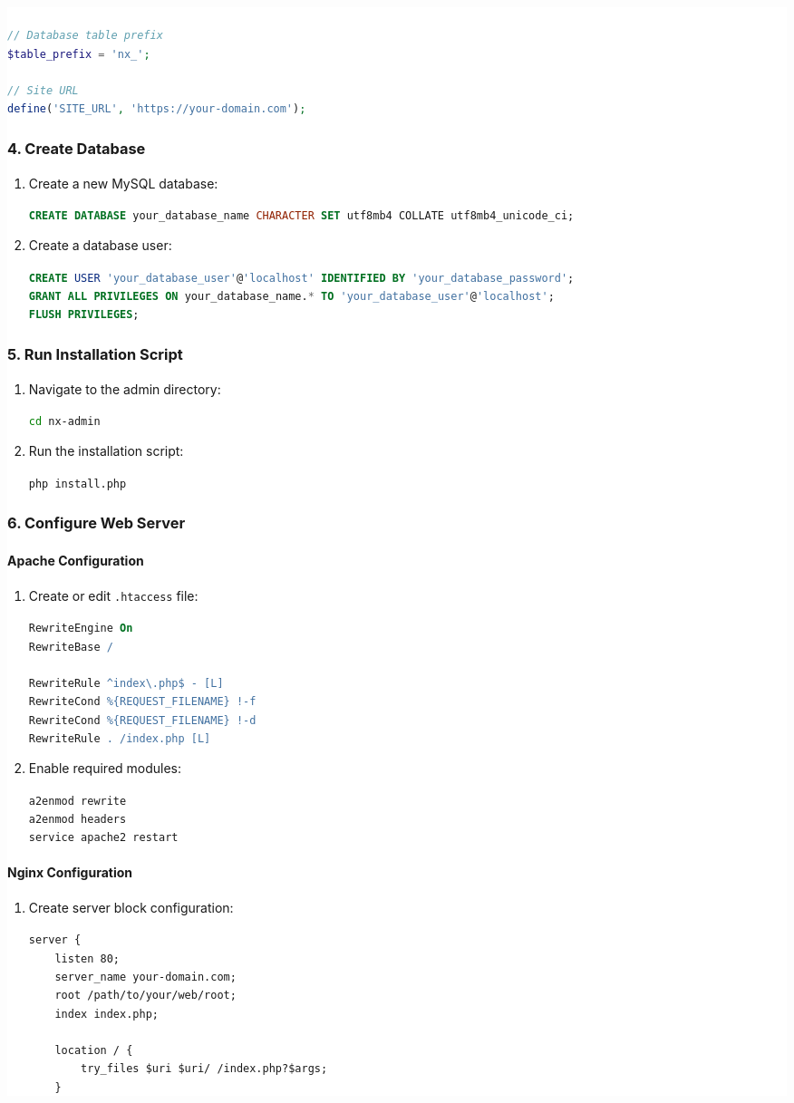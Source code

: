    ```php
   
   // Database table prefix
   $table_prefix = 'nx_';
   
   // Site URL
   define('SITE_URL', 'https://your-domain.com');
   ```

### 4. Create Database
1. Create a new MySQL database:
   ```sql
   CREATE DATABASE your_database_name CHARACTER SET utf8mb4 COLLATE utf8mb4_unicode_ci;
   ```

2. Create a database user:
   ```sql
   CREATE USER 'your_database_user'@'localhost' IDENTIFIED BY 'your_database_password';
   GRANT ALL PRIVILEGES ON your_database_name.* TO 'your_database_user'@'localhost';
   FLUSH PRIVILEGES;
   ```

### 5. Run Installation Script
1. Navigate to the admin directory:
   ```bash
   cd nx-admin
   ```

2. Run the installation script:
   ```bash
   php install.php
   ```

### 6. Configure Web Server

#### Apache Configuration
1. Create or edit `.htaccess` file:
   ```apache
   RewriteEngine On
   RewriteBase /
   
   RewriteRule ^index\.php$ - [L]
   RewriteCond %{REQUEST_FILENAME} !-f
   RewriteCond %{REQUEST_FILENAME} !-d
   RewriteRule . /index.php [L]
   ```

2. Enable required modules:
   ```bash
   a2enmod rewrite
   a2enmod headers
   service apache2 restart
   ```

#### Nginx Configuration
1. Create server block configuration:
   ```nginx
   server {
       listen 80;
       server_name your-domain.com;
       root /path/to/your/web/root;
       index index.php;
   
       location / {
           try_files $uri $uri/ /index.php?$args;
       }
   
   ```
